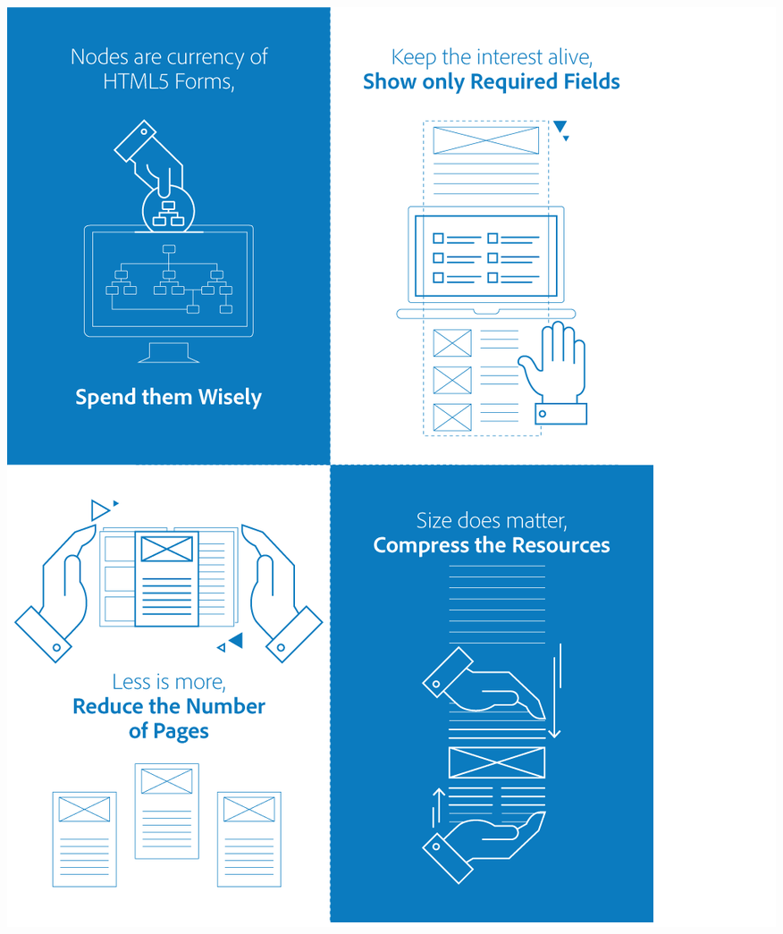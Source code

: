 [![ Bewährte Verfahren für HTML5-Formular-Schnellnachweiskarte](do-not-localize/best-practices_reference_card.png)](assets/html5_forms_best_practices_reference_card.pdf)
